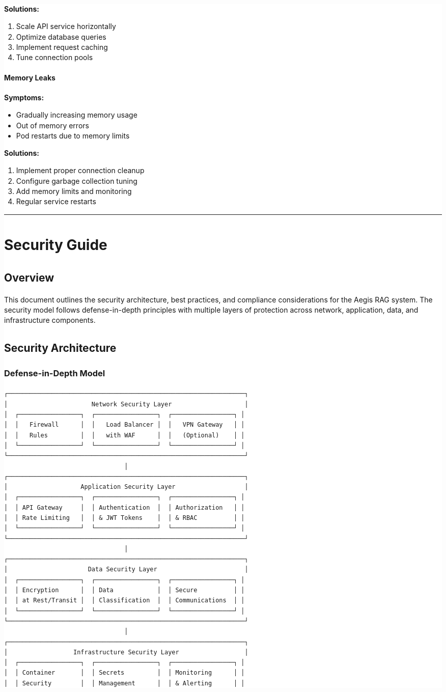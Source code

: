 **Solutions:**
1. Scale API service horizontally
2. Optimize database queries
3. Implement request caching
4. Tune connection pools

#### Memory Leaks

**Symptoms:**
- Gradually increasing memory usage
- Out of memory errors
- Pod restarts due to memory limits

**Solutions:**
1. Implement proper connection cleanup
2. Configure garbage collection tuning
3. Add memory limits and monitoring
4. Regular service restarts

---

# Security Guide

## Overview

This document outlines the security architecture, best practices, and compliance considerations for the Aegis RAG system. The security model follows defense-in-depth principles with multiple layers of protection across network, application, data, and infrastructure components.

## Security Architecture

### Defense-in-Depth Model

```
┌─────────────────────────────────────────────────────────────────┐
│                       Network Security Layer                    │
│  ┌─────────────────┐  ┌─────────────────┐  ┌─────────────────┐ │
│  │   Firewall      │  │   Load Balancer │  │   VPN Gateway   │ │
│  │   Rules         │  │   with WAF      │  │   (Optional)    │ │
│  └─────────────────┘  └─────────────────┘  └─────────────────┘ │
└─────────────────────────────────────────────────────────────────┘
                                 │
┌─────────────────────────────────────────────────────────────────┐
│                    Application Security Layer                   │
│  ┌─────────────────┐  ┌─────────────────┐  ┌─────────────────┐ │
│  │ API Gateway     │  │ Authentication  │  │ Authorization   │ │
│  │ Rate Limiting   │  │ & JWT Tokens    │  │ & RBAC          │ │
│  └─────────────────┘  └─────────────────┘  └─────────────────┘ │
└─────────────────────────────────────────────────────────────────┘
                                 │
┌─────────────────────────────────────────────────────────────────┐
│                      Data Security Layer                        │
│  ┌─────────────────┐  ┌─────────────────┐  ┌─────────────────┐ │
│  │ Encryption      │  │ Data            │  │ Secure          │ │
│  │ at Rest/Transit │  │ Classification  │  │ Communications  │ │
│  └─────────────────┘  └─────────────────┘  └─────────────────┘ │
└─────────────────────────────────────────────────────────────────┘
                                 │
┌─────────────────────────────────────────────────────────────────┐
│                  Infrastructure Security Layer                  │
│  ┌─────────────────┐  ┌─────────────────┐  ┌─────────────────┐ │
│  │ Container       │  │ Secrets         │  │ Monitoring      │ │
│  │ Security        │  │ Management      │  │ & Alerting      │ │
```